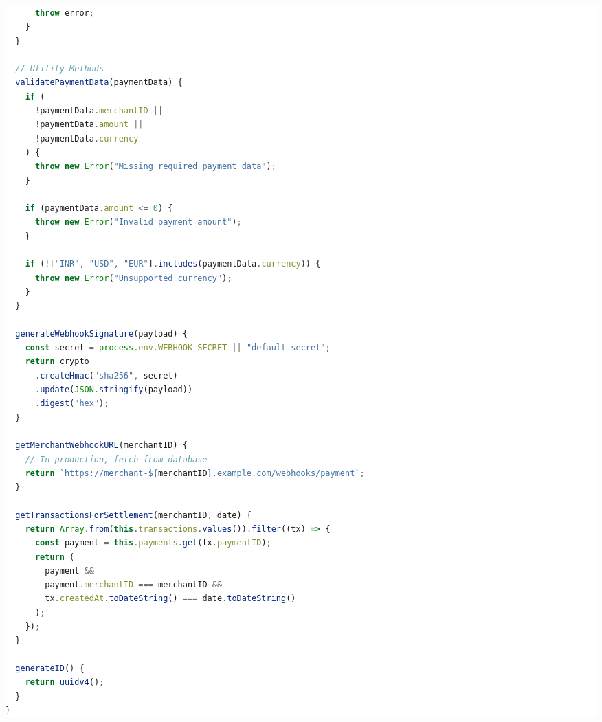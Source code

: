 ```javascript
      throw error;
    }
  }

  // Utility Methods
  validatePaymentData(paymentData) {
    if (
      !paymentData.merchantID ||
      !paymentData.amount ||
      !paymentData.currency
    ) {
      throw new Error("Missing required payment data");
    }

    if (paymentData.amount <= 0) {
      throw new Error("Invalid payment amount");
    }

    if (!["INR", "USD", "EUR"].includes(paymentData.currency)) {
      throw new Error("Unsupported currency");
    }
  }

  generateWebhookSignature(payload) {
    const secret = process.env.WEBHOOK_SECRET || "default-secret";
    return crypto
      .createHmac("sha256", secret)
      .update(JSON.stringify(payload))
      .digest("hex");
  }

  getMerchantWebhookURL(merchantID) {
    // In production, fetch from database
    return `https://merchant-${merchantID}.example.com/webhooks/payment`;
  }

  getTransactionsForSettlement(merchantID, date) {
    return Array.from(this.transactions.values()).filter((tx) => {
      const payment = this.payments.get(tx.paymentID);
      return (
        payment &&
        payment.merchantID === merchantID &&
        tx.createdAt.toDateString() === date.toDateString()
      );
    });
  }

  generateID() {
    return uuidv4();
  }
}
```
